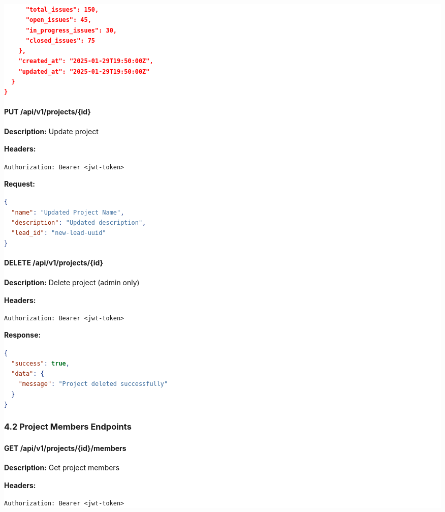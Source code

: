 ```json
      "total_issues": 150,
      "open_issues": 45,
      "in_progress_issues": 30,
      "closed_issues": 75
    },
    "created_at": "2025-01-29T19:50:00Z",
    "updated_at": "2025-01-29T19:50:00Z"
  }
}
```

#### PUT /api/v1/projects/{id}
**Description:** Update project

**Headers:**
```
Authorization: Bearer <jwt-token>
```

**Request:**
```json
{
  "name": "Updated Project Name",
  "description": "Updated description",
  "lead_id": "new-lead-uuid"
}
```

#### DELETE /api/v1/projects/{id}
**Description:** Delete project (admin only)

**Headers:**
```
Authorization: Bearer <jwt-token>
```

**Response:**
```json
{
  "success": true,
  "data": {
    "message": "Project deleted successfully"
  }
}
```

### 4.2 Project Members Endpoints

#### GET /api/v1/projects/{id}/members
**Description:** Get project members

**Headers:**
```
Authorization: Bearer <jwt-token>
```
